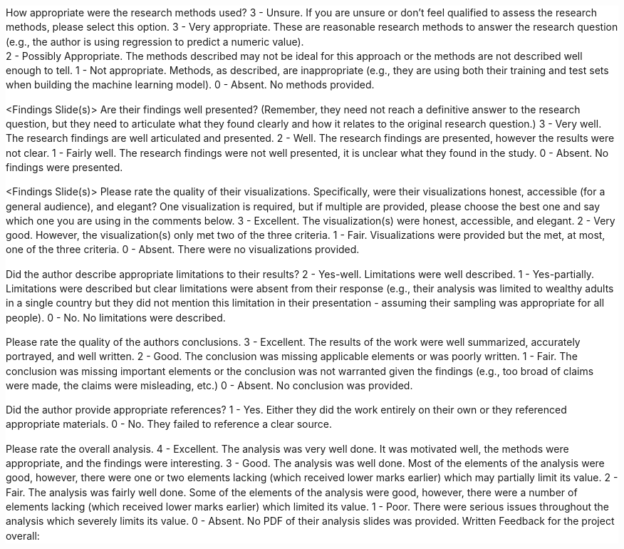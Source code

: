 <Method Slide> How appropriate were the research methods used?
3 - Unsure. If you are unsure or don’t feel qualified to assess the research methods, please select this option.
3 - Very appropriate.  These are reasonable research methods to answer the research question (e.g., the author is using regression to predict a numeric value).  
2 - Possibly Appropriate.  The methods described may not be ideal for this approach or the methods are not described well enough to tell.
1 - Not appropriate.  Methods, as described, are inappropriate (e.g., they are using both their training and test sets when building the machine learning model).
0 - Absent.  No methods provided.
 
<Findings Slide(s)>  Are their findings well presented?  (Remember, they need not reach a definitive answer to the research question, but they need to articulate what they found clearly and how it relates to the original research question.)
3 - Very well.  The research findings are well articulated and presented.
2 - Well.  The research findings are presented, however the results were not clear.
1 - Fairly well.  The research findings were not well presented, it is unclear what they found in the study.
0 - Absent.  No findings were presented.
 
<Findings Slide(s)>  Please rate the quality of their visualizations.  Specifically, were their visualizations honest, accessible (for a general audience), and elegant?  One visualization is required, but if multiple are provided, please choose the best one and say which one you are using in the comments below.
3 - Excellent.  The visualization(s) were honest, accessible, and elegant.
2 - Very good.  However, the visualization(s) only met two of the three criteria.
1 - Fair. Visualizations were provided but the met, at most, one of the three criteria.
0 - Absent.  There were no visualizations provided.
 
<Limitations Slide>  Did the author describe appropriate limitations to their results?
2 - Yes-well.  Limitations were well described.
1 - Yes-partially.  Limitations were described but clear limitations were absent from their response (e.g., their analysis was limited to wealthy adults in a single country but they did not mention this limitation in their presentation - assuming their sampling was appropriate for all people).
0 - No.  No limitations were described.
 
<Conclusions Slide>  Please rate the quality of the authors conclusions.
3 - Excellent.  The results of the work were well summarized, accurately portrayed, and well written.
2 - Good.  The conclusion was missing applicable elements or was poorly written. 
1 - Fair.  The conclusion was missing important elements or the conclusion was not warranted given the findings (e.g., too broad of claims were made, the claims were misleading, etc.)
0 - Absent.  No conclusion was provided.
 
<References Slide>  Did the author provide appropriate references?
1 - Yes. Either they did the work entirely on their own or they referenced appropriate materials.
0 - No.  They failed to reference a clear source.
 
<OVERALL>  Please rate the overall analysis.
4 - Excellent.  The analysis was very well done.  It was motivated well, the methods were appropriate, and the findings were interesting.
3 - Good.  The analysis was well done.  Most of the elements of the analysis were good, however, there were one or two elements lacking (which received lower marks earlier) which may partially limit its value.
2 - Fair.  The analysis was fairly well done.  Some of the elements of the analysis were good, however, there were a number of elements lacking (which received lower marks earlier) which limited its value.
1 - Poor.  There were serious issues throughout the analysis which severely limits its value.
0 - Absent.  No PDF of their analysis slides was provided.
Written Feedback for the project overall: 
